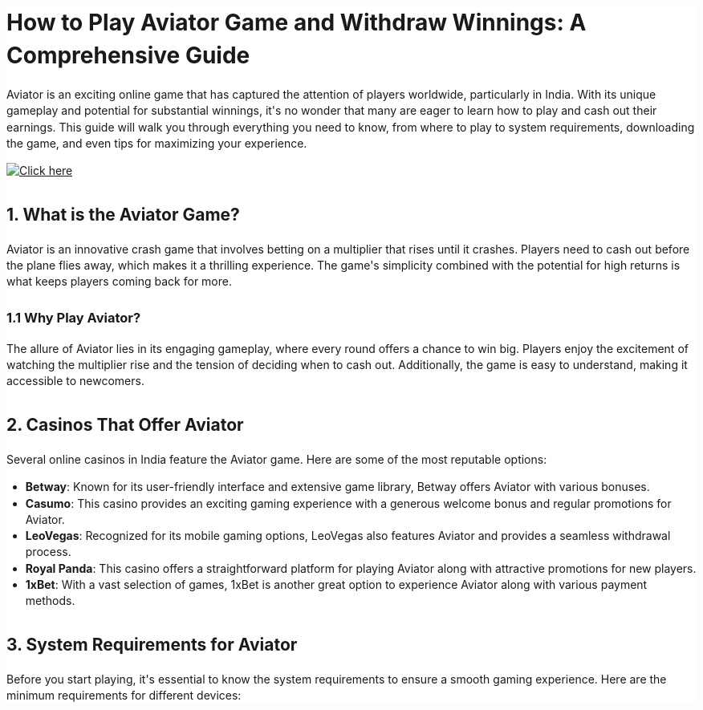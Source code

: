 # How to Play Aviator Game and Withdraw Winnings: A Comprehensive Guide

Aviator is an exciting online game that has captured the attention of
players worldwide, particularly in India. With its unique gameplay and
potential for substantial winnings, it's no wonder that many are eager
to learn how to play and cash out their earnings. This guide will walk
you through everything you need to know, from where to play to system
requirements, downloading the game, and even tips for maximizing your
experience.

[![Click
here](https://readscoops.com/wp-content/uploads/2023/03/Readscoop-aviator-1-1.jpg)](https://click.traffprogo7.com/RycHEFxU?landing=54)

## 1. What is the Aviator Game?

Aviator is an innovative crash game that involves betting on a
multiplier that rises until it crashes. Players need to cash out before
the plane flies away, which makes it a thrilling experience. The game\'s
simplicity combined with the potential for high returns is what keeps
players coming back for more.

### 1.1 Why Play Aviator?

The allure of Aviator lies in its engaging gameplay, where every round
offers a chance to win big. Players enjoy the excitement of watching the
multiplier rise and the tension of deciding when to cash out.
Additionally, the game is easy to understand, making it accessible to
newcomers.

## 2. Casinos That Offer Aviator

Several online casinos in India feature the Aviator game. Here are some
of the most reputable options:

-   **Betway**: Known for its user-friendly interface and extensive game
    library, Betway offers Aviator with various bonuses.
-   **Casumo**: This casino provides an exciting gaming experience with
    a generous welcome bonus and regular promotions for Aviator.
-   **LeoVegas**: Recognized for its mobile gaming options, LeoVegas
    also features Aviator and provides a seamless withdrawal process.
-   **Royal Panda**: This casino offers a straightforward platform for
    playing Aviator along with attractive promotions for new players.
-   **1xBet**: With a vast selection of games, 1xBet is another great
    option to experience Aviator along with various payment methods.

## 3. System Requirements for Aviator

Before you start playing, it's essential to know the system requirements
to ensure a smooth gaming experience. Here are the minimum requirements
for different devices:
